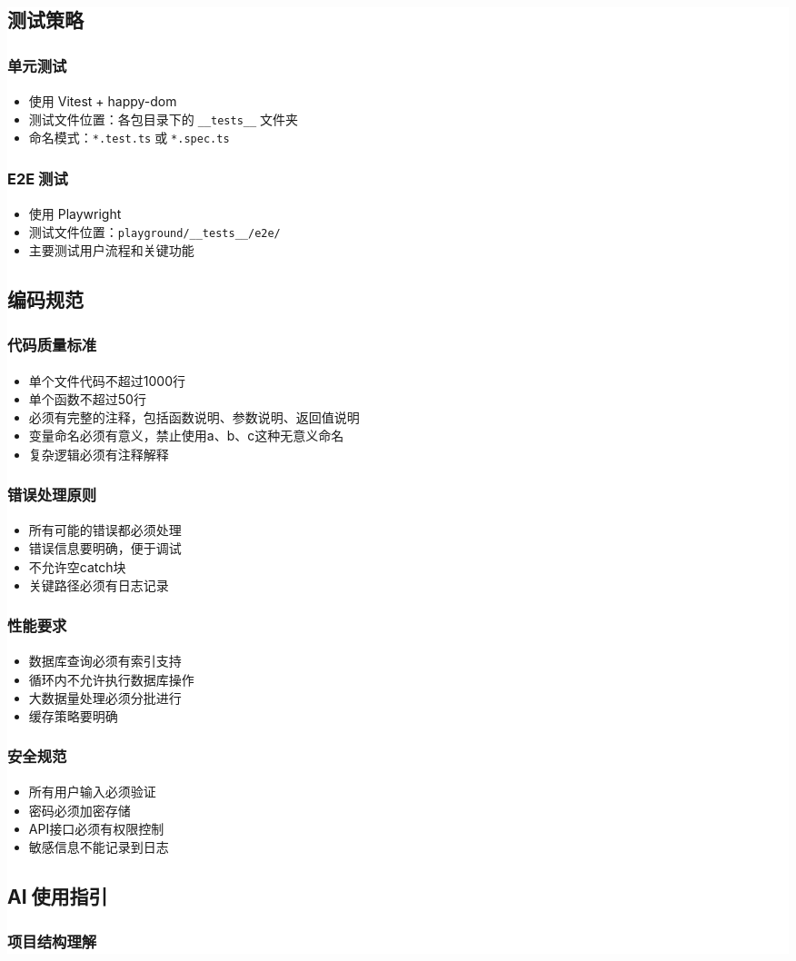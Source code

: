 ```bash
```

## 测试策略

### 单元测试

- 使用 Vitest + happy-dom
- 测试文件位置：各包目录下的 `__tests__` 文件夹
- 命名模式：`*.test.ts` 或 `*.spec.ts`

### E2E 测试

- 使用 Playwright
- 测试文件位置：`playground/__tests__/e2e/`
- 主要测试用户流程和关键功能

## 编码规范

### 代码质量标准

- 单个文件代码不超过1000行
- 单个函数不超过50行
- 必须有完整的注释，包括函数说明、参数说明、返回值说明
- 变量命名必须有意义，禁止使用a、b、c这种无意义命名
- 复杂逻辑必须有注释解释

### 错误处理原则

- 所有可能的错误都必须处理
- 错误信息要明确，便于调试
- 不允许空catch块
- 关键路径必须有日志记录

### 性能要求

- 数据库查询必须有索引支持
- 循环内不允许执行数据库操作
- 大数据量处理必须分批进行
- 缓存策略要明确

### 安全规范

- 所有用户输入必须验证
- 密码必须加密存储
- API接口必须有权限控制
- 敏感信息不能记录到日志

## AI 使用指引

### 项目结构理解

